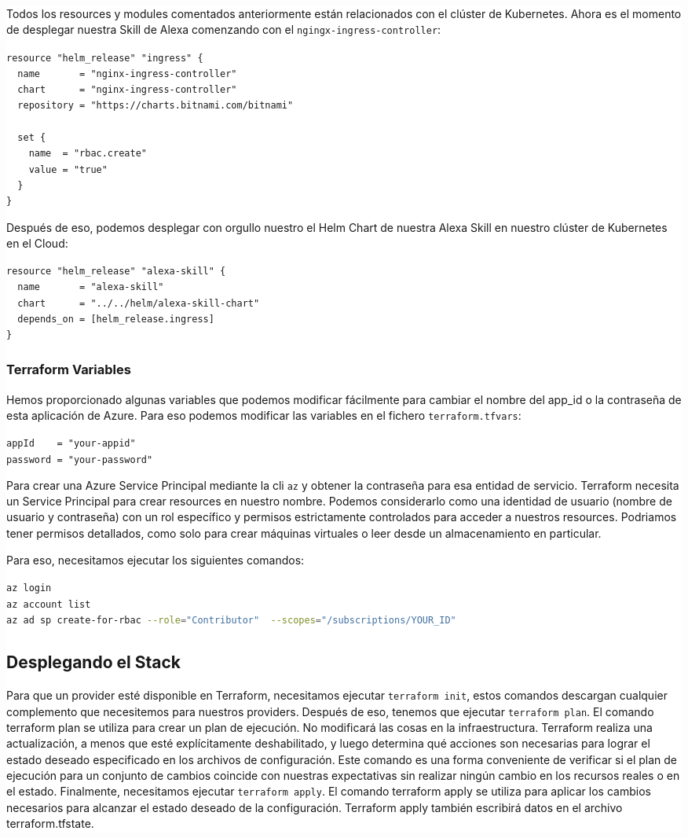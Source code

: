 Todos los resources y modules comentados anteriormente están relacionados con el clúster de Kubernetes. Ahora es el momento de desplegar nuestra Skill de Alexa comenzando con el `ngingx-ingress-controller`:
~~~hcl
resource "helm_release" "ingress" {
  name       = "nginx-ingress-controller"
  chart      = "nginx-ingress-controller"
  repository = "https://charts.bitnami.com/bitnami"

  set {
    name  = "rbac.create"
    value = "true"
  }
}
~~~

Después de eso, podemos desplegar con orgullo nuestro el Helm Chart de nuestra Alexa Skill en nuestro clúster de Kubernetes en el Cloud:
~~~hcl
resource "helm_release" "alexa-skill" {
  name       = "alexa-skill"
  chart      = "../../helm/alexa-skill-chart"
  depends_on = [helm_release.ingress]
}
~~~

### Terraform Variables

Hemos proporcionado algunas variables que podemos modificar fácilmente para cambiar el nombre del app_id o la contraseña de esta aplicación de Azure. Para eso podemos modificar las variables en el fichero `terraform.tfvars`:
~~~properties
appId    = "your-appid"
password = "your-password"
~~~

Para crear una Azure Service Principal mediante la cli `az` y obtener la contraseña para esa entidad de servicio. Terraform necesita un Service Principal para crear resources en nuestro nombre.
Podemos considerarlo como una identidad de usuario (nombre de usuario y contraseña) con un rol específico y permisos estrictamente controlados para acceder a nuestros resources.
Podriamos tener permisos detallados, como solo para crear máquinas virtuales o leer desde un almacenamiento en particular.

Para eso, necesitamos ejecutar los siguientes comandos:
~~~bash
az login
az account list
az ad sp create-for-rbac --role="Contributor"  --scopes="/subscriptions/YOUR_ID"
~~~


## Desplegando el Stack

Para que un provider esté disponible en Terraform, necesitamos ejecutar `terraform init`, estos comandos descargan cualquier complemento que necesitemos para nuestros providers.
Después de eso, tenemos que ejecutar `terraform plan`. El comando terraform plan se utiliza para crear un plan de ejecución.
No modificará las cosas en la infraestructura.
Terraform realiza una actualización, a menos que esté explícitamente deshabilitado, y luego determina qué acciones son necesarias para lograr el estado deseado especificado en los archivos de configuración.
Este comando es una forma conveniente de verificar si el plan de ejecución para un conjunto de cambios coincide con nuestras expectativas sin realizar ningún cambio en los recursos reales o en el estado.
Finalmente, necesitamos ejecutar `terraform apply`. El comando terraform apply se utiliza para aplicar los cambios necesarios para alcanzar el estado deseado de la configuración.
Terraform apply también escribirá datos en el archivo terraform.tfstate.